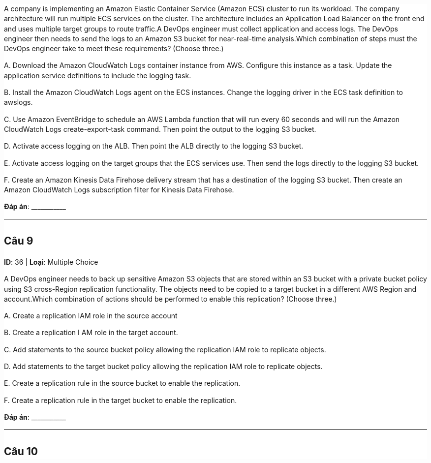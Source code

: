 A company is implementing an Amazon Elastic Container Service (Amazon ECS) cluster to run its workload. The company architecture will run multiple ECS services on the cluster. The architecture includes an Application Load Balancer on the front end and uses multiple target groups to route traffic.A DevOps engineer must collect application and access logs. The DevOps engineer then needs to send the logs to an Amazon S3 bucket for near-real-time analysis.Which combination of steps must the DevOps engineer take to meet these requirements? (Choose three.)

A. Download the Amazon CloudWatch Logs container instance from AWS. Configure this instance as a task. Update the application service definitions to include the logging task.

B. Install the Amazon CloudWatch Logs agent on the ECS instances. Change the logging driver in the ECS task definition to awslogs.

C. Use Amazon EventBridge to schedule an AWS Lambda function that will run every 60 seconds and will run the Amazon CloudWatch Logs create-export-task command. Then point the output to the logging S3 bucket.

D. Activate access logging on the ALB. Then point the ALB directly to the logging S3 bucket.

E. Activate access logging on the target groups that the ECS services use. Then send the logs directly to the logging S3 bucket.

F. Create an Amazon Kinesis Data Firehose delivery stream that has a destination of the logging S3 bucket. Then create an Amazon CloudWatch Logs subscription filter for Kinesis Data Firehose.

**Đáp án**: ___________

---

## Câu 9

**ID**: 36 | **Loại**: Multiple Choice

A DevOps engineer needs to back up sensitive Amazon S3 objects that are stored within an S3 bucket with a private bucket policy using S3 cross-Region replication functionality. The objects need to be copied to a target bucket in a different AWS Region and account.Which combination of actions should be performed to enable this replication? (Choose three.)

A. Create a replication IAM role in the source account

B. Create a replication I AM role in the target account.

C. Add statements to the source bucket policy allowing the replication IAM role to replicate objects.

D. Add statements to the target bucket policy allowing the replication IAM role to replicate objects.

E. Create a replication rule in the source bucket to enable the replication.

F. Create a replication rule in the target bucket to enable the replication.

**Đáp án**: ___________

---

## Câu 10
